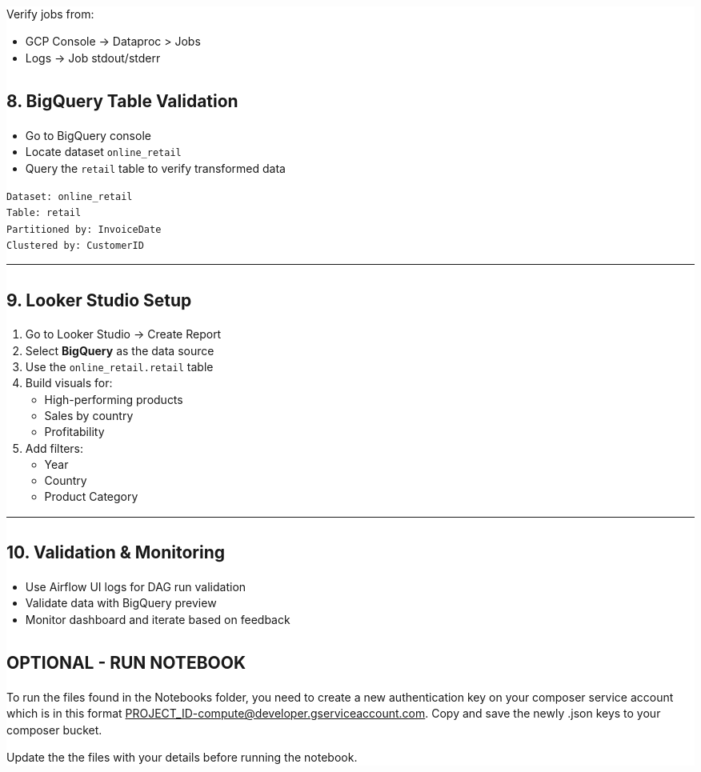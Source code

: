 Verify jobs from:
* GCP Console → Dataproc > Jobs
* Logs → Job stdout/stderr

## 8. BigQuery Table Validation

- Go to BigQuery console
- Locate dataset `online_retail`
- Query the `retail` table to verify transformed data

```
Dataset: online_retail  
Table: retail  
Partitioned by: InvoiceDate  
Clustered by: CustomerID
```

---

## 9. Looker Studio Setup

1. Go to Looker Studio → Create Report
2. Select **BigQuery** as the data source
3. Use the `online_retail.retail` table
4. Build visuals for:
   - High-performing products
   - Sales by country 
   - Profitability   
5. Add filters:
   - Year
   - Country
   - Product Category

---

## 10. Validation & Monitoring

* Use Airflow UI logs for DAG run validation
* Validate data with BigQuery preview
* Monitor dashboard and iterate based on feedback

## OPTIONAL - RUN NOTEBOOK

To run the files found in the Notebooks folder, you need to create a new authentication key on your composer service account which is in this format  PROJECT_ID-compute@developer.gserviceaccount.com. Copy and save the newly .json keys to your composer bucket.

Update the the files with your details before running the notebook.
